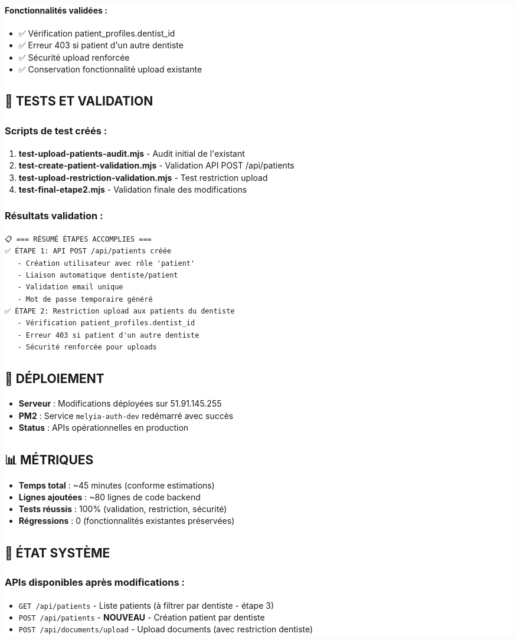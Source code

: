 #### Fonctionnalités validées :

- ✅ Vérification patient_profiles.dentist_id
- ✅ Erreur 403 si patient d'un autre dentiste
- ✅ Sécurité upload renforcée
- ✅ Conservation fonctionnalité upload existante

## 🧪 TESTS ET VALIDATION

### Scripts de test créés :

1. **test-upload-patients-audit.mjs** - Audit initial de l'existant
2. **test-create-patient-validation.mjs** - Validation API POST /api/patients
3. **test-upload-restriction-validation.mjs** - Test restriction upload
4. **test-final-etape2.mjs** - Validation finale des modifications

### Résultats validation :

```
📋 === RÉSUMÉ ÉTAPES ACCOMPLIES ===
✅ ÉTAPE 1: API POST /api/patients créée
   - Création utilisateur avec rôle 'patient'
   - Liaison automatique dentiste/patient
   - Validation email unique
   - Mot de passe temporaire généré
✅ ÉTAPE 2: Restriction upload aux patients du dentiste
   - Vérification patient_profiles.dentist_id
   - Erreur 403 si patient d'un autre dentiste
   - Sécurité renforcée pour uploads
```

## 🚀 DÉPLOIEMENT

- **Serveur** : Modifications déployées sur 51.91.145.255
- **PM2** : Service `melyia-auth-dev` redémarré avec succès
- **Status** : APIs opérationnelles en production

## 📊 MÉTRIQUES

- **Temps total** : ~45 minutes (conforme estimations)
- **Lignes ajoutées** : ~80 lignes de code backend
- **Tests réussis** : 100% (validation, restriction, sécurité)
- **Régressions** : 0 (fonctionnalités existantes préservées)

## 🔄 ÉTAT SYSTÈME

### APIs disponibles après modifications :

- `GET /api/patients` - Liste patients (à filtrer par dentiste - étape 3)
- `POST /api/patients` - **NOUVEAU** - Création patient par dentiste
- `POST /api/documents/upload` - Upload documents (avec restriction dentiste)
